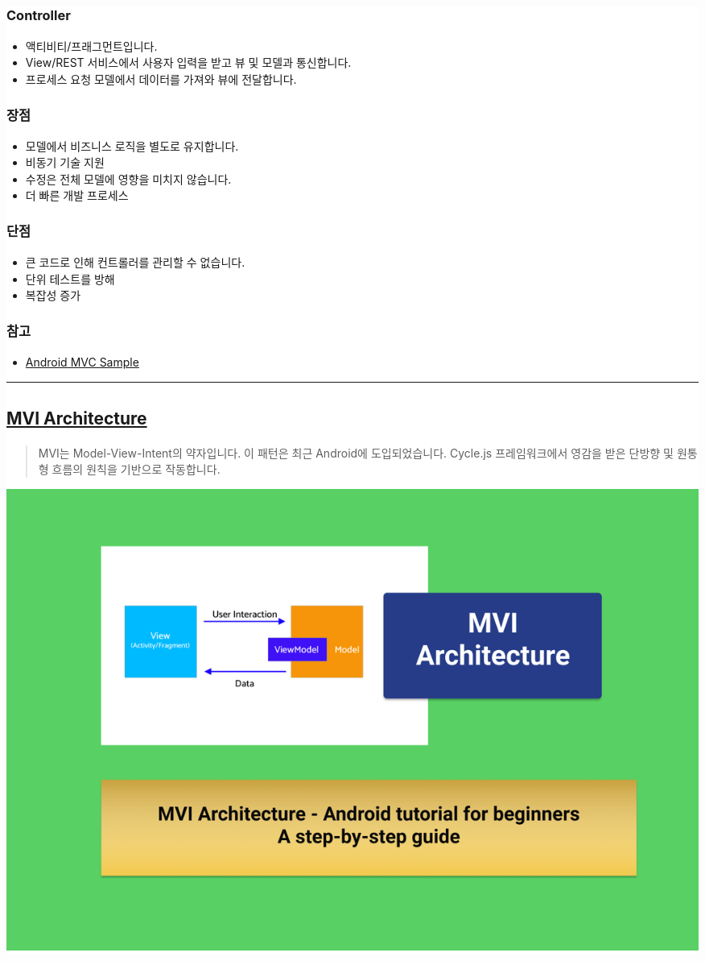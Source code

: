 ### Controller
- 액티비티/프래그먼트입니다. 
- View/REST 서비스에서 사용자 입력을 받고 뷰 및 모델과 통신합니다. 
- 프로세스 요청 모델에서 데이터를 가져와 뷰에 전달합니다.

### 장점
- 모델에서 비즈니스 로직을 별도로 유지합니다. 
- 비동기 기술 지원 
- 수정은 전체 모델에 영향을 미치지 않습니다. 
- 더 빠른 개발 프로세스

### 단점
- 큰 코드로 인해 컨트롤러를 관리할 수 없습니다. 
- 단위 테스트를 방해 
- 복잡성 증가

### 참고
- [Android MVC Sample](https://github.com/vandanasri/MVC-Sample-Android)

---

## [MVI Architecture](https://blog.mindorks.com/mvi-architecture-android-tutorial-for-beginners-step-by-step-guide)
> MVI는 Model-View-Intent의 약자입니다. 이 패턴은 최근 Android에 도입되었습니다. Cycle.js 프레임워크에서 영감을 받은 단방향 및 원통형 흐름의 원칙을 기반으로 작동합니다.

![MVI](./images/mvi.png)
